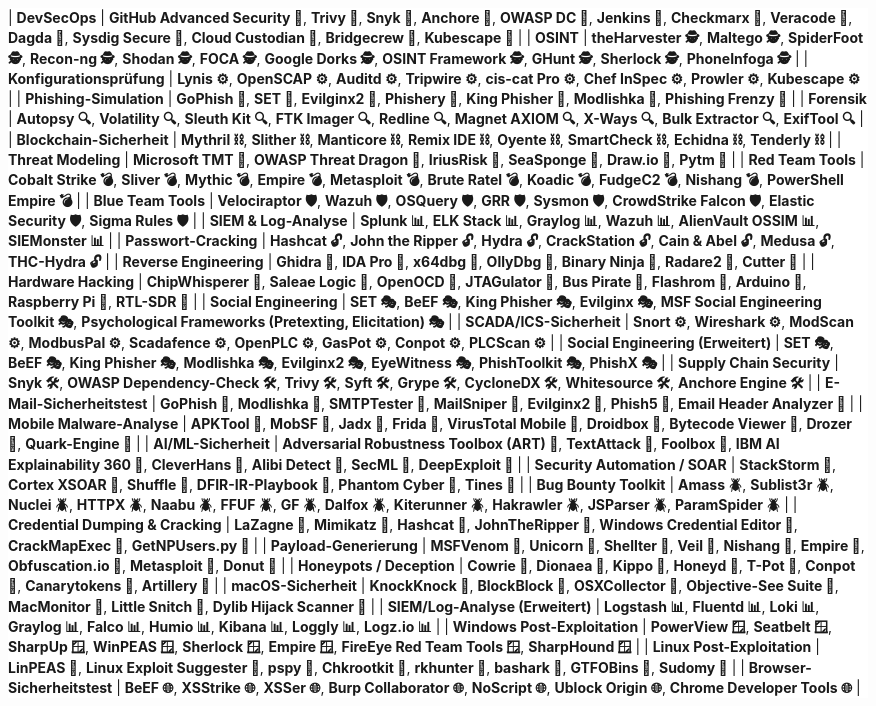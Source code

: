 | **DevSecOps**             | **GitHub Advanced Security 🔧**, **Trivy 🔧**, **Snyk 🔧**, **Anchore 🔧**, **OWASP DC 🔧**, **Jenkins 🔧**, **Checkmarx 🔧**, **Veracode 🔧**, **Dagda 🔧**, **Sysdig Secure 🔧**, **Cloud Custodian 🔧**, **Bridgecrew 🔧**, **Kubescape 🔧** |
| **OSINT**                 | **theHarvester 🕵️**, **Maltego 🕵️**, **SpiderFoot 🕵️**, **Recon-ng 🕵️**, **Shodan 🕵️**, **FOCA 🕵️**, **Google Dorks 🕵️**, **OSINT Framework 🕵️**, **GHunt 🕵️**, **Sherlock 🕵️**, **PhoneInfoga 🕵️** |
| **Konfigurationsprüfung** | **Lynis ⚙️**, **OpenSCAP ⚙️**, **Auditd ⚙️**, **Tripwire ⚙️**, **cis-cat Pro ⚙️**, **Chef InSpec ⚙️**, **Prowler ⚙️**, **Kubescape ⚙️** |
| **Phishing-Simulation**   | **GoPhish 🎯**, **SET 🎯**, **Evilginx2 🎯**, **Phishery 🎯**, **King Phisher 🎯**, **Modlishka 🎯**, **Phishing Frenzy 🎯** |
| **Forensik**              | **Autopsy 🔍**, **Volatility 🔍**, **Sleuth Kit 🔍**, **FTK Imager 🔍**, **Redline 🔍**, **Magnet AXIOM 🔍**, **X-Ways 🔍**, **Bulk Extractor 🔍**, **ExifTool 🔍** |
| **Blockchain-Sicherheit** | **Mythril ⛓️**, **Slither ⛓️**, **Manticore ⛓️**, **Remix IDE ⛓️**, **Oyente ⛓️**, **SmartCheck ⛓️**, **Echidna ⛓️**, **Tenderly ⛓️** |
| **Threat Modeling**       | **Microsoft TMT 🧠**, **OWASP Threat Dragon 🧠**, **IriusRisk 🧠**, **SeaSponge 🧠**, **Draw.io 🧠**, **Pytm 🧠** |
| **Red Team Tools**        | **Cobalt Strike 💣**, **Sliver 💣**, **Mythic 💣**, **Empire 💣**, **Metasploit 💣**, **Brute Ratel 💣**, **Koadic 💣**, **FudgeC2 💣**, **Nishang 💣**, **PowerShell Empire 💣** |
| **Blue Team Tools**       | **Velociraptor 🛡️**, **Wazuh 🛡️**, **OSQuery 🛡️**, **GRR 🛡️**, **Sysmon 🛡️**, **CrowdStrike Falcon 🛡️**, **Elastic Security 🛡️**, **Sigma Rules 🛡️** |
| **SIEM & Log-Analyse**    | **Splunk 📊**, **ELK Stack 📊**, **Graylog 📊**, **Wazuh 📊**, **AlienVault OSSIM 📊**, **SIEMonster 📊** |
| **Passwort-Cracking**     | **Hashcat 🔓**, **John the Ripper 🔓**, **Hydra 🔓**, **CrackStation 🔓**, **Cain & Abel 🔓**, **Medusa 🔓**, **THC-Hydra 🔓** |
| **Reverse Engineering**   | **Ghidra 🧬**, **IDA Pro 🧬**, **x64dbg 🧬**, **OllyDbg 🧬**, **Binary Ninja 🧬**, **Radare2 🧬**, **Cutter 🧬** |
| **Hardware Hacking**      | **ChipWhisperer 🔌**, **Saleae Logic 🔌**, **OpenOCD 🔌**, **JTAGulator 🔌**, **Bus Pirate 🔌**, **Flashrom 🔌**, **Arduino 🔌**, **Raspberry Pi 🔌**, **RTL-SDR 🔌** |
| **Social Engineering**    | **SET 🎭**, **BeEF 🎭**, **King Phisher 🎭**, **Evilginx 🎭**, **MSF Social Engineering Toolkit 🎭**, **Psychological Frameworks (Pretexting, Elicitation) 🎭** |
| **SCADA/ICS-Sicherheit**  | **Snort ⚙️**, **Wireshark ⚙️**, **ModScan ⚙️**, **ModbusPal ⚙️**, **Scadafence ⚙️**, **OpenPLC ⚙️**, **GasPot ⚙️**, **Conpot ⚙️**, **PLCScan ⚙️** |
| **Social Engineering (Erweitert)** | **SET 🎭**, **BeEF 🎭**, **King Phisher 🎭**, **Modlishka 🎭**, **Evilginx2 🎭**, **EyeWitness 🎭**, **PhishToolkit 🎭**, **PhishX 🎭** |
| **Supply Chain Security** | **Snyk 🛠️**, **OWASP Dependency-Check 🛠️**, **Trivy 🛠️**, **Syft 🛠️**, **Grype 🛠️**, **CycloneDX 🛠️**, **Whitesource 🛠️**, **Anchore Engine 🛠️** |
| **E-Mail-Sicherheitstest** | **GoPhish 📧**, **Modlishka 📧**, **SMTPTester 📧**, **MailSniper 📧**, **Evilginx2 📧**, **Phish5 📧**, **Email Header Analyzer 📧** |
| **Mobile Malware-Analyse** | **APKTool 🐛**, **MobSF 🐛**, **Jadx 🐛**, **Frida 🐛**, **VirusTotal Mobile 🐛**, **Droidbox 🐛**, **Bytecode Viewer 🐛**, **Drozer 🐛**, **Quark-Engine 🐛** |
| **AI/ML-Sicherheit**      | **Adversarial Robustness Toolbox (ART) 🤖**, **TextAttack 🤖**, **Foolbox 🤖**, **IBM AI Explainability 360 🤖**, **CleverHans 🤖**, **Alibi Detect 🤖**, **SecML 🤖**, **DeepExploit 🤖** |
| **Security Automation / SOAR** | **StackStorm 🤖**, **Cortex XSOAR 🤖**, **Shuffle 🤖**, **DFIR-IR-Playbook 🤖**, **Phantom Cyber 🤖**, **Tines 🤖** |
| **Bug Bounty Toolkit**    | **Amass 🪲**, **Sublist3r 🪲**, **Nuclei 🪲**, **HTTPX 🪲**, **Naabu 🪲**, **FFUF 🪲**, **GF 🪲**, **Dalfox 🪲**, **Kiterunner 🪲**, **Hakrawler 🪲**, **JSParser 🪲**, **ParamSpider 🪲** |
| **Credential Dumping & Cracking** | **LaZagne 🔐**, **Mimikatz 🔐**, **Hashcat 🔐**, **JohnTheRipper 🔐**, **Windows Credential Editor 🔐**, **CrackMapExec 🔐**, **GetNPUsers.py 🔐** |
| **Payload-Generierung**   | **MSFVenom 💉**, **Unicorn 💉**, **Shellter 💉**, **Veil 💉**, **Nishang 💉**, **Empire 💉**, **Obfuscation.io 💉**, **Metasploit 💉**, **Donut 💉** |
| **Honeypots / Deception** | **Cowrie 🐝**, **Dionaea 🐝**, **Kippo 🐝**, **Honeyd 🐝**, **T-Pot 🐝**, **Conpot 🐝**, **Canarytokens 🐝**, **Artillery 🐝** |
| **macOS-Sicherheit**      | **KnockKnock 🍏**, **BlockBlock 🍏**, **OSXCollector 🍏**, **Objective-See Suite 🍏**, **MacMonitor 🍏**, **Little Snitch 🍏**, **Dylib Hijack Scanner 🍏** |
| **SIEM/Log-Analyse (Erweitert)** | **Logstash 📊**, **Fluentd 📊**, **Loki 📊**, **Graylog 📊**, **Falco 📊**, **Humio 📊**, **Kibana 📊**, **Loggly 📊**, **Logz.io 📊** |
| **Windows Post-Exploitation** | **PowerView 🪟**, **Seatbelt 🪟**, **SharpUp 🪟**, **WinPEAS 🪟**, **Sherlock 🪟**, **Empire 🪟**, **FireEye Red Team Tools 🪟**, **SharpHound 🪟** |
| **Linux Post-Exploitation** | **LinPEAS 🐧**, **Linux Exploit Suggester 🐧**, **pspy 🐧**, **Chkrootkit 🐧**, **rkhunter 🐧**, **bashark 🐧**, **GTFOBins 🐧**, **Sudomy 🐧** |
| **Browser-Sicherheitstest** | **BeEF 🌐**, **XSStrike 🌐**, **XSSer 🌐**, **Burp Collaborator 🌐**, **NoScript 🌐**, **Ublock Origin 🌐**, **Chrome Developer Tools 🌐** |
